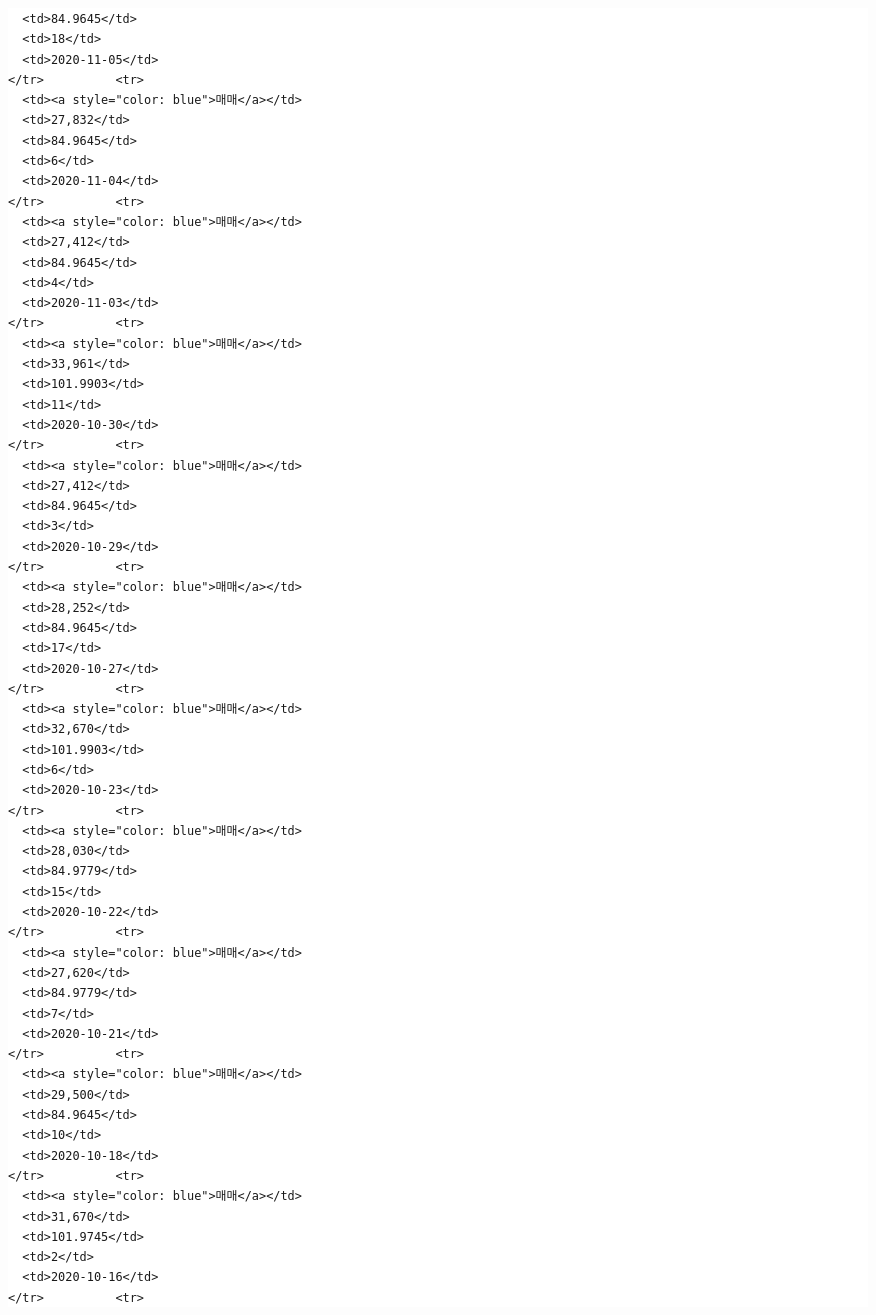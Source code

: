       <td>84.9645</td>
      <td>18</td>
      <td>2020-11-05</td>
    </tr>          <tr>
      <td><a style="color: blue">매매</a></td>
      <td>27,832</td>
      <td>84.9645</td>
      <td>6</td>
      <td>2020-11-04</td>
    </tr>          <tr>
      <td><a style="color: blue">매매</a></td>
      <td>27,412</td>
      <td>84.9645</td>
      <td>4</td>
      <td>2020-11-03</td>
    </tr>          <tr>
      <td><a style="color: blue">매매</a></td>
      <td>33,961</td>
      <td>101.9903</td>
      <td>11</td>
      <td>2020-10-30</td>
    </tr>          <tr>
      <td><a style="color: blue">매매</a></td>
      <td>27,412</td>
      <td>84.9645</td>
      <td>3</td>
      <td>2020-10-29</td>
    </tr>          <tr>
      <td><a style="color: blue">매매</a></td>
      <td>28,252</td>
      <td>84.9645</td>
      <td>17</td>
      <td>2020-10-27</td>
    </tr>          <tr>
      <td><a style="color: blue">매매</a></td>
      <td>32,670</td>
      <td>101.9903</td>
      <td>6</td>
      <td>2020-10-23</td>
    </tr>          <tr>
      <td><a style="color: blue">매매</a></td>
      <td>28,030</td>
      <td>84.9779</td>
      <td>15</td>
      <td>2020-10-22</td>
    </tr>          <tr>
      <td><a style="color: blue">매매</a></td>
      <td>27,620</td>
      <td>84.9779</td>
      <td>7</td>
      <td>2020-10-21</td>
    </tr>          <tr>
      <td><a style="color: blue">매매</a></td>
      <td>29,500</td>
      <td>84.9645</td>
      <td>10</td>
      <td>2020-10-18</td>
    </tr>          <tr>
      <td><a style="color: blue">매매</a></td>
      <td>31,670</td>
      <td>101.9745</td>
      <td>2</td>
      <td>2020-10-16</td>
    </tr>          <tr>
